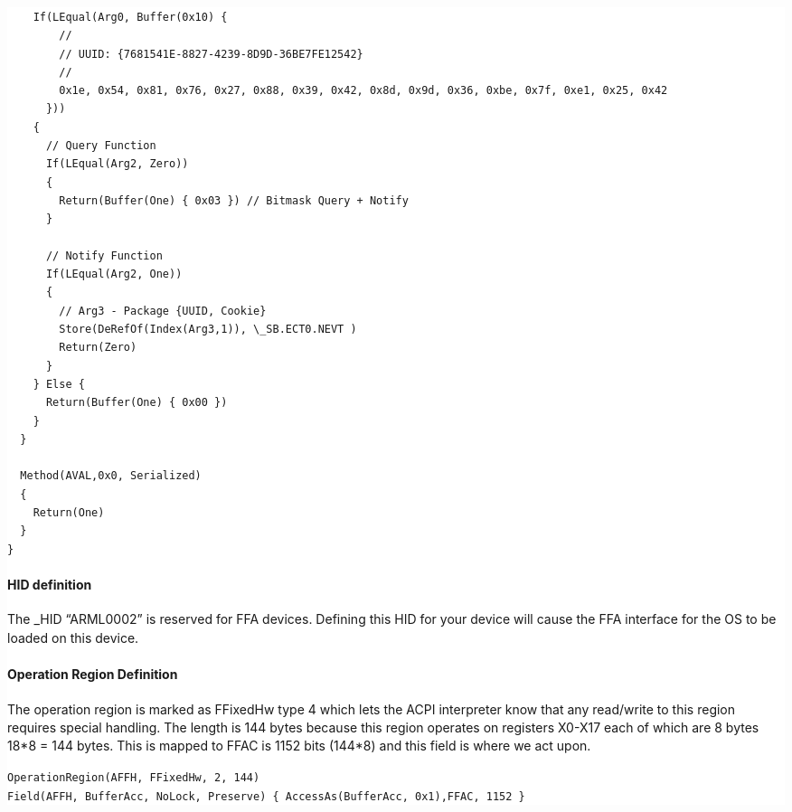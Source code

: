 ```
    If(LEqual(Arg0, Buffer(0x10) {
        //
        // UUID: {7681541E-8827-4239-8D9D-36BE7FE12542}
        //
        0x1e, 0x54, 0x81, 0x76, 0x27, 0x88, 0x39, 0x42, 0x8d, 0x9d, 0x36, 0xbe, 0x7f, 0xe1, 0x25, 0x42
      }))
    {
      // Query Function
      If(LEqual(Arg2, Zero)) 
      {
        Return(Buffer(One) { 0x03 }) // Bitmask Query + Notify
      }
      
      // Notify Function
      If(LEqual(Arg2, One))
      {
        // Arg3 - Package {UUID, Cookie}
        Store(DeRefOf(Index(Arg3,1)), \_SB.ECT0.NEVT )
        Return(Zero) 
      }
    } Else {
      Return(Buffer(One) { 0x00 })
    }
  }

  Method(AVAL,0x0, Serialized)
  {
    Return(One)
  }
}
```

#### HID definition

The _HID “ARML0002” is reserved for FFA devices. Defining this HID for
your device will cause the FFA interface for the OS to be loaded on this
device.

#### Operation Region Definition

The operation region is marked as FFixedHw type 4 which lets the ACPI
interpreter know that any read/write to this region requires special
handling. The length is 144 bytes because this region operates on
registers X0-X17 each of which are 8 bytes 18\*8 = 144 bytes. This is
mapped to FFAC is 1152 bits (144\*8) and this field is where we act
upon.

```
OperationRegion(AFFH, FFixedHw, 2, 144)
Field(AFFH, BufferAcc, NoLock, Preserve) { AccessAs(BufferAcc, 0x1),FFAC, 1152 }
```

